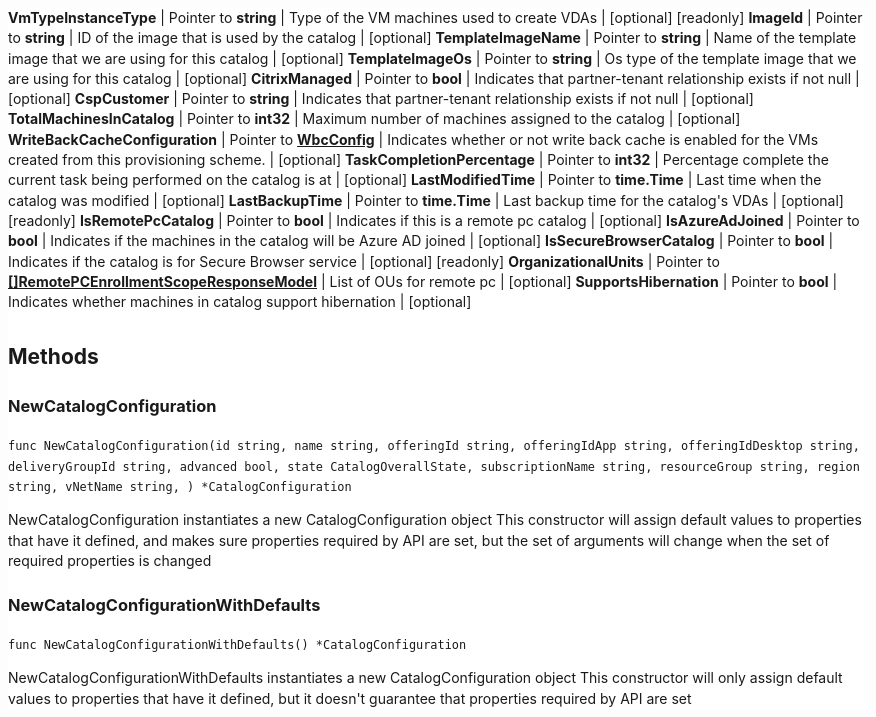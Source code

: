 **VmTypeInstanceType** | Pointer to **string** | Type of the VM machines used to create VDAs | [optional] [readonly] 
**ImageId** | Pointer to **string** | ID of the image that is used by the catalog | [optional] 
**TemplateImageName** | Pointer to **string** | Name of the template image that we are using for this catalog | [optional] 
**TemplateImageOs** | Pointer to **string** | Os type of the template image that we are using for this catalog | [optional] 
**CitrixManaged** | Pointer to **bool** | Indicates that partner-tenant relationship exists if not null | [optional] 
**CspCustomer** | Pointer to **string** | Indicates that partner-tenant relationship exists if not null | [optional] 
**TotalMachinesInCatalog** | Pointer to **int32** | Maximum number of machines assigned to the catalog | [optional] 
**WriteBackCacheConfiguration** | Pointer to [**WbcConfig**](WbcConfig.md) | Indicates whether or not write back cache is enabled for the VMs created from this provisioning scheme. | [optional] 
**TaskCompletionPercentage** | Pointer to **int32** | Percentage complete the current task being performed on the catalog is at | [optional] 
**LastModifiedTime** | Pointer to **time.Time** | Last time when the catalog was modified | [optional] 
**LastBackupTime** | Pointer to **time.Time** | Last backup time for the catalog&#39;s VDAs | [optional] [readonly] 
**IsRemotePcCatalog** | Pointer to **bool** | Indicates if this is a remote pc catalog | [optional] 
**IsAzureAdJoined** | Pointer to **bool** | Indicates if the machines in the catalog will be Azure AD joined | [optional] 
**IsSecureBrowserCatalog** | Pointer to **bool** | Indicates if the catalog is for Secure Browser service | [optional] [readonly] 
**OrganizationalUnits** | Pointer to [**[]RemotePCEnrollmentScopeResponseModel**](RemotePCEnrollmentScopeResponseModel.md) | List of OUs for remote pc | [optional] 
**SupportsHibernation** | Pointer to **bool** | Indicates whether machines in catalog support hibernation | [optional] 

## Methods

### NewCatalogConfiguration

`func NewCatalogConfiguration(id string, name string, offeringId string, offeringIdApp string, offeringIdDesktop string, deliveryGroupId string, advanced bool, state CatalogOverallState, subscriptionName string, resourceGroup string, region string, vNetName string, ) *CatalogConfiguration`

NewCatalogConfiguration instantiates a new CatalogConfiguration object
This constructor will assign default values to properties that have it defined,
and makes sure properties required by API are set, but the set of arguments
will change when the set of required properties is changed

### NewCatalogConfigurationWithDefaults

`func NewCatalogConfigurationWithDefaults() *CatalogConfiguration`

NewCatalogConfigurationWithDefaults instantiates a new CatalogConfiguration object
This constructor will only assign default values to properties that have it defined,
but it doesn't guarantee that properties required by API are set
